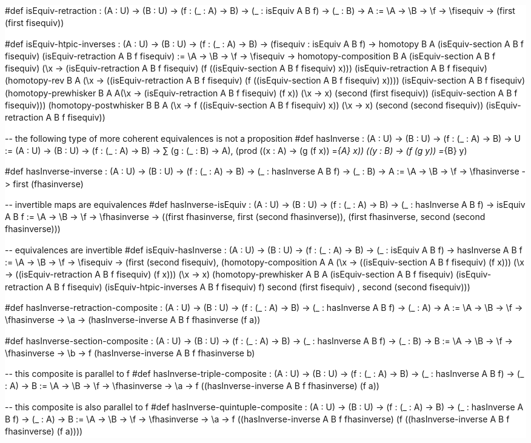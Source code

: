 #def isEquiv-retraction : (A : U) -> (B : U) -> (f : (_ : A) -> B) -> (_ : isEquiv A B f) -> (_ : B) -> A
    := \A -> \B -> \f -> \fisequiv -> (first (first fisequiv))

#def isEquiv-htpic-inverses : (A : U) -> (B : U) -> (f : (_ : A) -> B) -> (fisequiv : isEquiv A B f) 
    -> homotopy B A (isEquiv-section A B f fisequiv) (isEquiv-retraction A B f fisequiv)
    := \A -> \B -> \f -> \fisequiv -> homotopy-composition B A (isEquiv-section A B f fisequiv) (\x -> (isEquiv-retraction A B f fisequiv) (f ((isEquiv-section A B f fisequiv) x))) (isEquiv-retraction A B f fisequiv) 
    (homotopy-rev B A (\x -> ((isEquiv-retraction A B f fisequiv) (f ((isEquiv-section A B f fisequiv) x)))) (isEquiv-section A B f fisequiv)
    (homotopy-prewhisker B A A(\x -> (isEquiv-retraction A B f fisequiv) (f x)) (\x -> x) (second (first fisequiv)) (isEquiv-section A B f fisequiv)))
    (homotopy-postwhisker B B A (\x -> f ((isEquiv-section A B f fisequiv) x)) (\x -> x) (second (second fisequiv)) (isEquiv-retraction A B f fisequiv))

-- the following type of more coherent equivalences is not a proposition
#def hasInverse : (A : U) -> (B : U) -> (f : (_ : A) -> B) -> U
  := \(A : U) -> \(B : U) -> \(f : (_ : A) -> B) -> ∑ (g : (_ : B) -> A), (prod ((x : A) -> (g (f x)) =_{A} x)) ((y : B) -> (f (g y)) =_{B} y)
 
#def hasInverse-inverse : (A : U) -> (B : U) -> (f : (_ : A) -> B) -> (_ : hasInverse A B f) -> (_ : B) -> A
    := \A -> \B -> \f -> \fhasinverse -> first (fhasinverse)

-- invertible maps are equivalences
#def hasInverse-isEquiv : (A : U) -> (B : U) -> (f : (_ : A) -> B) -> (_ : hasInverse A B f) -> isEquiv A B f
  := \A -> \B -> \f -> \fhasinverse -> ((first fhasinverse, first (second fhasinverse)), (first fhasinverse, second (second fhasinverse)))

-- equivalences are invertible
#def isEquiv-hasInverse : (A : U) -> (B : U) -> (f : (_ : A) -> B) -> (_ : isEquiv A B f) -> hasInverse A B f 
    := \A -> \B -> \f -> \fisequiv -> (first (second fisequiv), 
    (homotopy-composition A A (\x -> ((isEquiv-section A B f fisequiv) (f x))) (\x -> ((isEquiv-retraction A B f fisequiv) (f x))) (\x -> x)  (homotopy-prewhisker A B A (isEquiv-section A B f fisequiv) (isEquiv-retraction A B f fisequiv) (isEquiv-htpic-inverses A B f fisequiv) f) second (first fisequiv) , second (second  fisequiv)))

#def hasInverse-retraction-composite : (A : U) -> (B : U) -> (f : (_ : A) -> B) -> (_ : hasInverse A B f) -> (_ : A) -> A
    := \A -> \B -> \f -> \fhasinverse -> \a -> (hasInverse-inverse A B f fhasinverse (f a)) 

#def hasInverse-section-composite : (A : U) -> (B : U) -> (f : (_ : A) -> B) -> (_ : hasInverse A B f) -> (_ : B) -> B
    := \A -> \B -> \f -> \fhasinverse -> \b -> f (hasInverse-inverse A B f fhasinverse b)

-- this composite is parallel to f
#def hasInverse-triple-composite : (A : U) -> (B : U) -> (f : (_ : A) -> B) -> (_ : hasInverse A B f) -> (_ : A) -> B
    := \A -> \B -> \f -> \fhasinverse -> \a -> f ((hasInverse-inverse A B f fhasinverse) (f a))

-- this composite is also parallel to f
#def hasInverse-quintuple-composite : (A : U) -> (B : U) -> (f : (_ : A) -> B) -> (_ : hasInverse A B f) -> (_ : A) -> B
    := \A -> \B -> \f -> \fhasinverse -> \a -> f ((hasInverse-inverse A B f fhasinverse) (f ((hasInverse-inverse A B f fhasinverse) (f a))))
